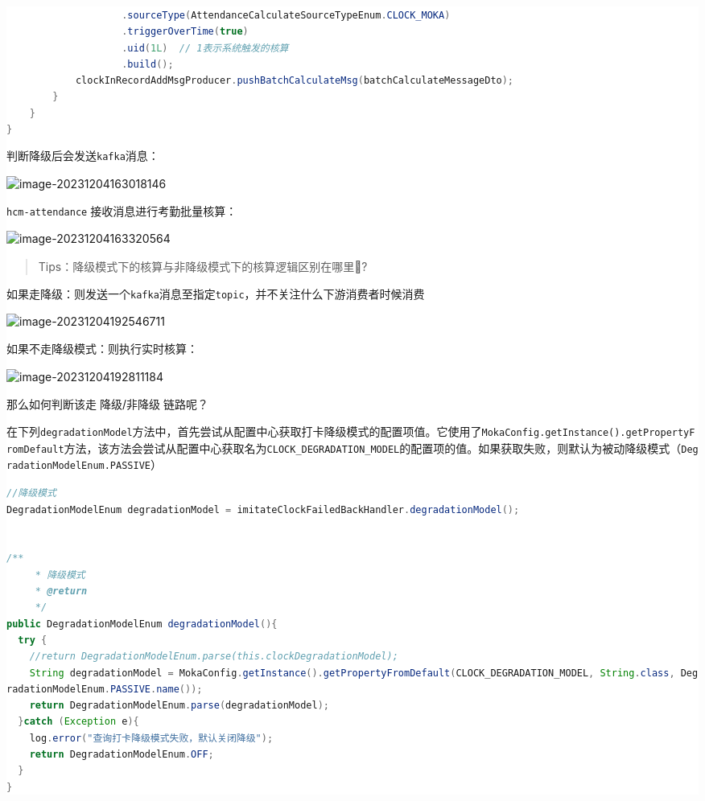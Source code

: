 ```java
                    .sourceType(AttendanceCalculateSourceTypeEnum.CLOCK_MOKA)
                    .triggerOverTime(true)
                    .uid(1L)  // 1表示系统触发的核算
                    .build();
            clockInRecordAddMsgProducer.pushBatchCalculateMsg(batchCalculateMessageDto);
        }
    }
}
```



判断降级后会发送`kafka`消息：

![image-20231204163018146](https://cdn.jsdelivr.net/gh/amonstercat/PicGo/202312041630404.png)

`hcm-attendance` 接收消息进行考勤批量核算：

![image-20231204163320564](https://cdn.jsdelivr.net/gh/amonstercat/PicGo/202312041633826.png)





> Tips：降级模式下的核算与非降级模式下的核算逻辑区别在哪里🧐?



如果走降级：则发送一个`kafka`消息至指定`topic`，并不关注什么下游消费者时候消费

![image-20231204192546711](https://cdn.jsdelivr.net/gh/amonstercat/PicGo/202312041925018.png)



如果不走降级模式：则执行实时核算：

![image-20231204192811184](https://cdn.jsdelivr.net/gh/amonstercat/PicGo/202312041928504.png)



那么如何判断该走 降级/非降级 链路呢？

在下列`degradationModel`方法中，首先尝试从配置中心获取打卡降级模式的配置项值。它使用了`MokaConfig.getInstance().getPropertyFromDefault`方法，该方法会尝试从配置中心获取名为`CLOCK_DEGRADATION_MODEL`的配置项的值。如果获取失败，则默认为被动降级模式（`DegradationModelEnum.PASSIVE`）

```java
//降级模式
DegradationModelEnum degradationModel = imitateClockFailedBackHandler.degradationModel();


/**
     * 降级模式
     * @return
     */
public DegradationModelEnum degradationModel(){
  try {
    //return DegradationModelEnum.parse(this.clockDegradationModel);
    String degradationModel = MokaConfig.getInstance().getPropertyFromDefault(CLOCK_DEGRADATION_MODEL, String.class, DegradationModelEnum.PASSIVE.name());
    return DegradationModelEnum.parse(degradationModel);
  }catch (Exception e){
    log.error("查询打卡降级模式失败，默认关闭降级");
    return DegradationModelEnum.OFF;
  }
}
```
